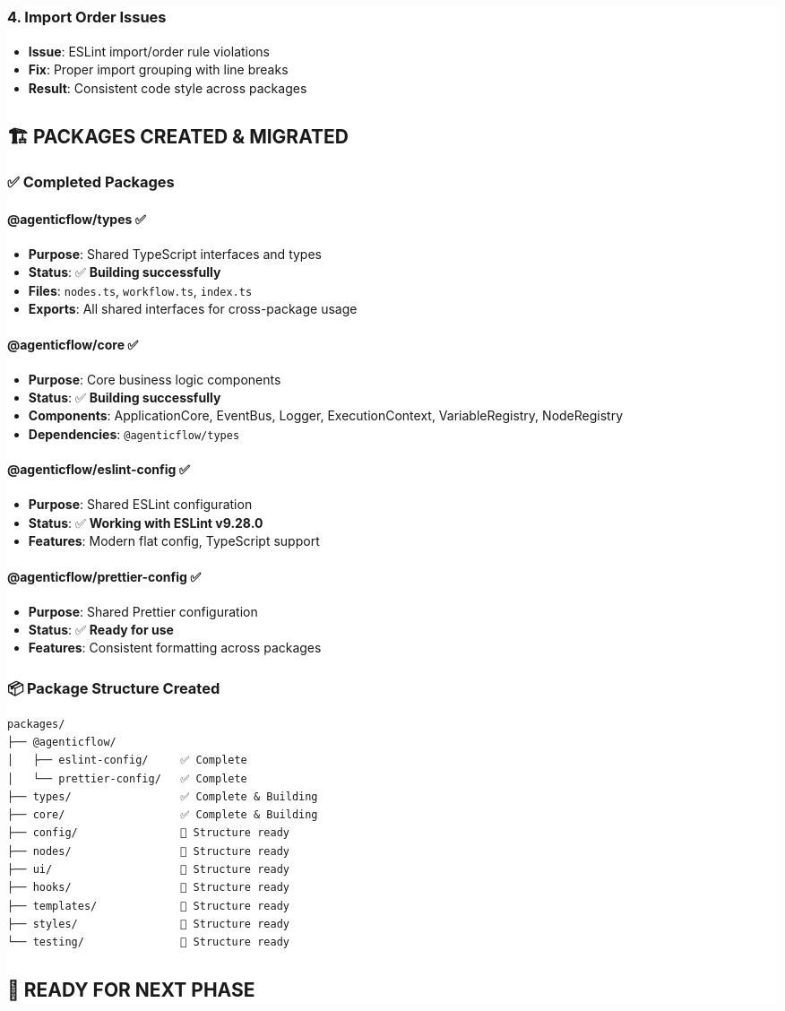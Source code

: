 ### **4. Import Order Issues**
- **Issue**: ESLint import/order rule violations
- **Fix**: Proper import grouping with line breaks
- **Result**: Consistent code style across packages

## 🏗️ **PACKAGES CREATED & MIGRATED**

### **✅ Completed Packages**

#### **@agenticflow/types** ✅
- **Purpose**: Shared TypeScript interfaces and types
- **Status**: ✅ **Building successfully**
- **Files**: `nodes.ts`, `workflow.ts`, `index.ts`
- **Exports**: All shared interfaces for cross-package usage

#### **@agenticflow/core** ✅
- **Purpose**: Core business logic components
- **Status**: ✅ **Building successfully**
- **Components**: ApplicationCore, EventBus, Logger, ExecutionContext, VariableRegistry, NodeRegistry
- **Dependencies**: `@agenticflow/types`

#### **@agenticflow/eslint-config** ✅
- **Purpose**: Shared ESLint configuration
- **Status**: ✅ **Working with ESLint v9.28.0**
- **Features**: Modern flat config, TypeScript support

#### **@agenticflow/prettier-config** ✅
- **Purpose**: Shared Prettier configuration  
- **Status**: ✅ **Ready for use**
- **Features**: Consistent formatting across packages

### **📦 Package Structure Created**
```
packages/
├── @agenticflow/
│   ├── eslint-config/     ✅ Complete
│   └── prettier-config/   ✅ Complete
├── types/                 ✅ Complete & Building
├── core/                  ✅ Complete & Building
├── config/                🔄 Structure ready
├── nodes/                 🔄 Structure ready  
├── ui/                    🔄 Structure ready
├── hooks/                 🔄 Structure ready
├── templates/             🔄 Structure ready
├── styles/                🔄 Structure ready
└── testing/               🔄 Structure ready
```

## 🎯 **READY FOR NEXT PHASE**
